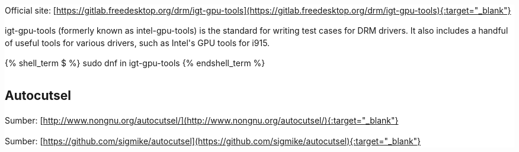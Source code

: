 Official site: [https://gitlab.freedesktop.org/drm/igt-gpu-tools](https://gitlab.freedesktop.org/drm/igt-gpu-tools){:target="_blank"}

igt-gpu-tools (formerly known as intel-gpu-tools) is the standard for writing test cases for DRM drivers. It also includes a handful of useful tools for various drivers, such as Intel's GPU tools for i915.

{% shell_term $ %}
sudo dnf in igt-gpu-tools
{% endshell_term %}

## Autocutsel

Sumber: [http://www.nongnu.org/autocutsel/](http://www.nongnu.org/autocutsel/){:target="_blank"}

Sumber: [https://github.com/sigmike/autocutsel](https://github.com/sigmike/autocutsel){:target="_blank"}

